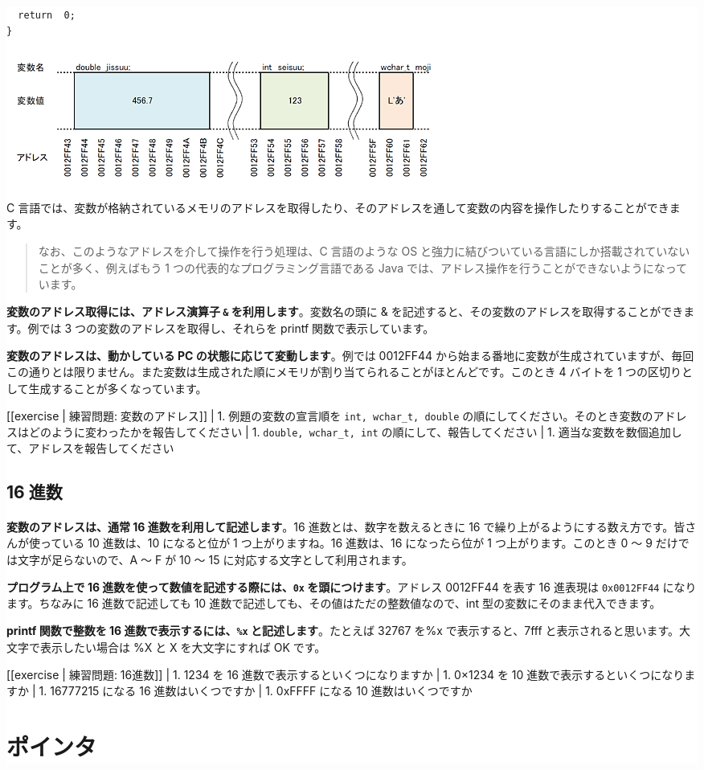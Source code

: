 ```cpp:例1-アドレスの取得と表示
  return  0;
}
```

![変数とメモリアドレスの関係](address1.png)

C 言語では、変数が格納されているメモリのアドレスを取得したり、そのアドレスを通して変数の内容を操作したりすることができます。

> なお、このようなアドレスを介して操作を行う処理は、C 言語のような OS と強力に結びついている言語にしか搭載されていないことが多く、例えばもう 1 つの代表的なプログラミング言語である Java では、アドレス操作を行うことができないようになっています。

**変数のアドレス取得には、アドレス演算子 `&` を利用します**。変数名の頭に & を記述すると、その変数のアドレスを取得することができます。例では 3 つの変数のアドレスを取得し、それらを printf 関数で表示しています。

**変数のアドレスは、動かしている PC の状態に応じて変動します**。例では 0012FF44 から始まる番地に変数が生成されていますが、毎回この通りとは限りません。また変数は生成された順にメモリが割り当てられることがほとんどです。このとき 4 バイトを 1 つの区切りとして生成することが多くなっています。

[[exercise | 練習問題: 変数のアドレス]]
| 1. 例題の変数の宣言順を `int, wchar_t, double` の順にしてください。そのとき変数のアドレスはどのように変わったかを報告してください
| 1. `double, wchar_t, int` の順にして、報告してください
| 1. 適当な変数を数個追加して、アドレスを報告してください

## 16 進数

**変数のアドレスは、通常 16 進数を利用して記述します**。16 進数とは、数字を数えるときに 16 で繰り上がるようにする数え方です。皆さんが使っている 10 進数は、10 になると位が 1 つ上がりますね。16 進数は、16 になったら位が 1 つ上がります。このとき 0 ～ 9 だけでは文字が足らないので、A ～ F が 10 ～ 15 に対応する文字として利用されます。

**プログラム上で 16 進数を使って数値を記述する際には、`0x` を頭につけます**。アドレス 0012FF44 を表す 16 進表現は `0x0012FF44` になります。ちなみに 16 進数で記述しても 10 進数で記述しても、その値はただの整数値なので、int 型の変数にそのまま代入できます。

**printf 関数で整数を 16 進数で表示するには、`%x` と記述します**。たとえば 32767 を%x で表示すると、7fff と表示されると思います。大文字で表示したい場合は %X と X を大文字にすれば OK です。

[[exercise | 練習問題: 16進数]]
| 1. 1234 を 16 進数で表示するといくつになりますか
| 1. 0×1234 を 10 進数で表示するといくつになりますか
| 1. 16777215 になる 16 進数はいくつですか
| 1. 0xFFFF になる 10 進数はいくつですか

# ポインタ
